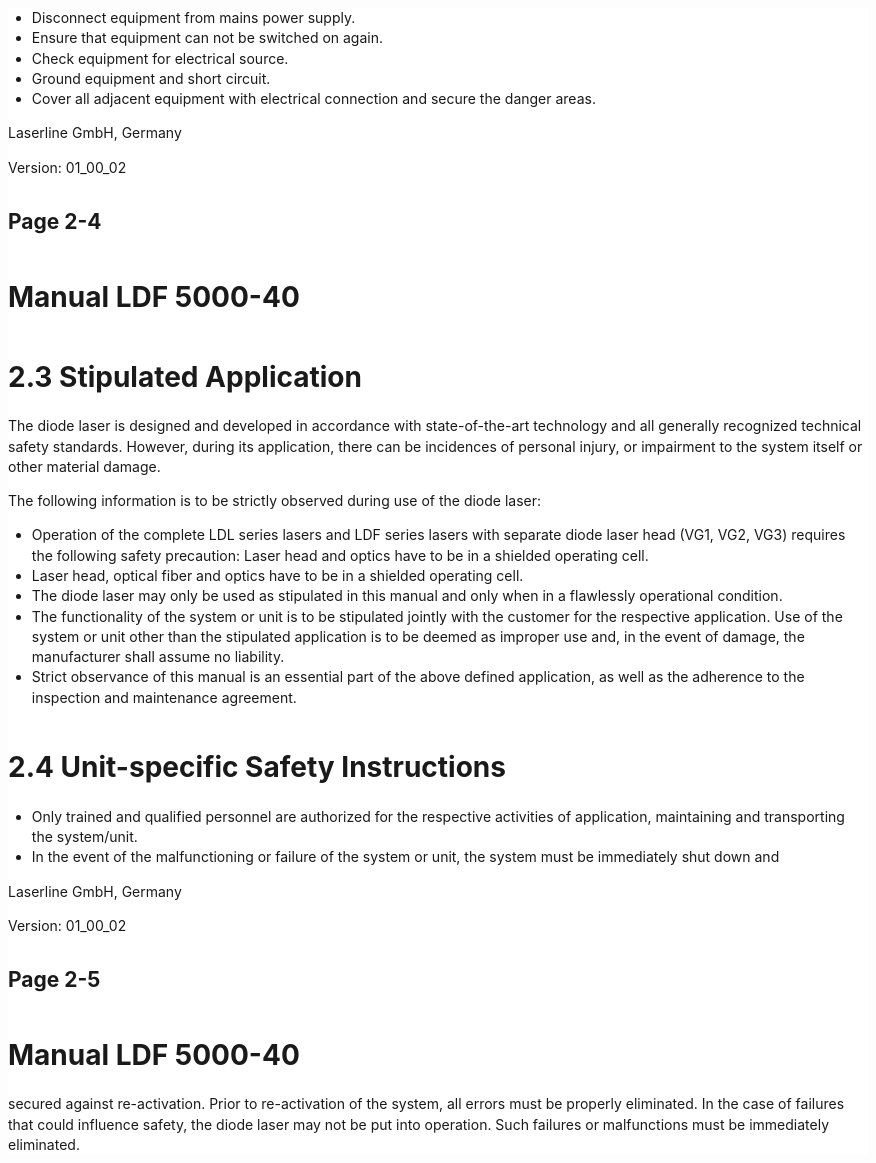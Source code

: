 - Disconnect equipment from mains power supply.
- Ensure that equipment can not be switched on again.
- Check equipment for electrical source.
- Ground equipment and short circuit.
- Cover all adjacent equipment with electrical connection and secure the danger areas.

Laserline GmbH, Germany

Version: 01_00_02

Page 2-4
---
# Manual LDF 5000-40

# 2.3 Stipulated Application

The diode laser is designed and developed in accordance with state-of-the-art technology and all generally recognized technical safety standards. However, during its application, there can be incidences of personal injury, or impairment to the system itself or other material damage.

The following information is to be strictly observed during use of the diode laser:

- Operation of the complete LDL series lasers and LDF series lasers with separate diode laser head (VG1, VG2, VG3) requires the following safety precaution: Laser head and optics have to be in a shielded operating cell.
- Laser head, optical fiber and optics have to be in a shielded operating cell.
- The diode laser may only be used as stipulated in this manual and only when in a flawlessly operational condition.
- The functionality of the system or unit is to be stipulated jointly with the customer for the respective application. Use of the system or unit other than the stipulated application is to be deemed as improper use and, in the event of damage, the manufacturer shall assume no liability.
- Strict observance of this manual is an essential part of the above defined application, as well as the adherence to the inspection and maintenance agreement.

# 2.4 Unit-specific Safety Instructions

- Only trained and qualified personnel are authorized for the respective activities of application, maintaining and transporting the system/unit.
- In the event of the malfunctioning or failure of the system or unit, the system must be immediately shut down and

Laserline GmbH, Germany

Version: 01_00_02

Page 2-5
---
# Manual LDF 5000-40

secured against re-activation. Prior to re-activation of the system, all errors must be properly eliminated. In the case of failures that could influence safety, the diode laser may not be put into operation. Such failures or malfunctions must be immediately eliminated.

